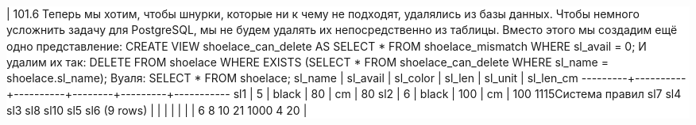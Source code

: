|
101.6
Теперь мы хотим, чтобы шнурки, которые ни к чему не подходят, удалялись из базы данных. Чтобы
немного усложнить задачу для PostgreSQL, мы не будем удалять их непосредственно из таблицы.
Вместо этого мы создадим ещё одно представление:
CREATE VIEW shoelace_can_delete AS
SELECT * FROM shoelace_mismatch WHERE sl_avail = 0;
И удалим их так:
DELETE FROM shoelace WHERE EXISTS
(SELECT * FROM shoelace_can_delete
WHERE sl_name = shoelace.sl_name);
Вуаля:
SELECT * FROM shoelace;
sl_name | sl_avail | sl_color | sl_len | sl_unit | sl_len_cm
---------+----------+----------+--------+---------+-----------
sl1
|
5 | black
|
80 | cm
|
80
sl2
|
6 | black
|
100 | cm
|
100
1115Система правил
sl7
sl4
sl3
sl8
sl10
sl5
sl6
(9 rows)
|
|
|
|
|
|
|
6
8
10
21
1000
4
20
|